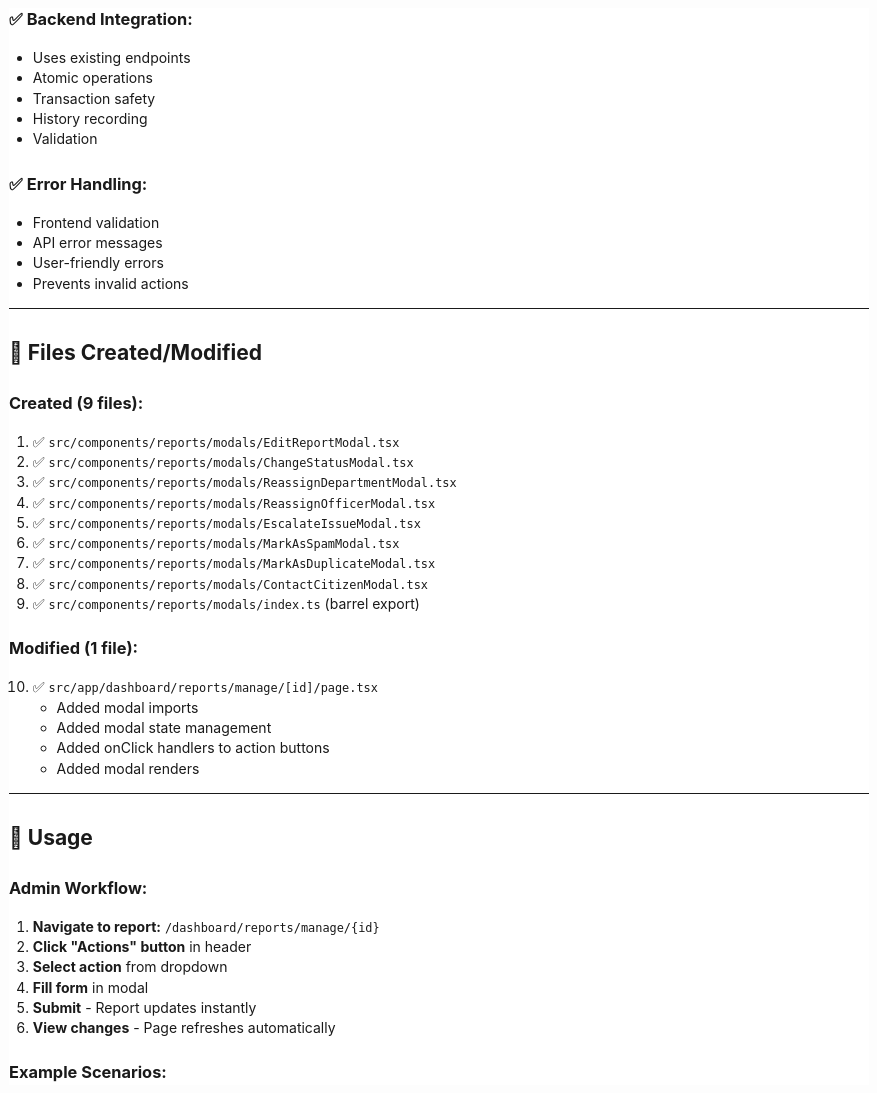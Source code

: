 ### **✅ Backend Integration:**
- Uses existing endpoints
- Atomic operations
- Transaction safety
- History recording
- Validation

### **✅ Error Handling:**
- Frontend validation
- API error messages
- User-friendly errors
- Prevents invalid actions

---

## 📁 **Files Created/Modified**

### **Created (9 files):**
1. ✅ `src/components/reports/modals/EditReportModal.tsx`
2. ✅ `src/components/reports/modals/ChangeStatusModal.tsx`
3. ✅ `src/components/reports/modals/ReassignDepartmentModal.tsx`
4. ✅ `src/components/reports/modals/ReassignOfficerModal.tsx`
5. ✅ `src/components/reports/modals/EscalateIssueModal.tsx`
6. ✅ `src/components/reports/modals/MarkAsSpamModal.tsx`
7. ✅ `src/components/reports/modals/MarkAsDuplicateModal.tsx`
8. ✅ `src/components/reports/modals/ContactCitizenModal.tsx`
9. ✅ `src/components/reports/modals/index.ts` (barrel export)

### **Modified (1 file):**
10. ✅ `src/app/dashboard/reports/manage/[id]/page.tsx`
    - Added modal imports
    - Added modal state management
    - Added onClick handlers to action buttons
    - Added modal renders

---

## 🚀 **Usage**

### **Admin Workflow:**

1. **Navigate to report:** `/dashboard/reports/manage/{id}`
2. **Click "Actions" button** in header
3. **Select action** from dropdown
4. **Fill form** in modal
5. **Submit** - Report updates instantly
6. **View changes** - Page refreshes automatically

### **Example Scenarios:**
